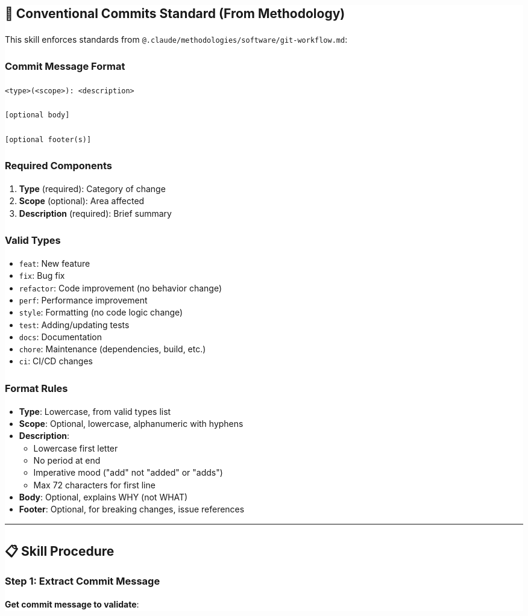 ## 🎯 Conventional Commits Standard (From Methodology)

This skill enforces standards from `@.claude/methodologies/software/git-workflow.md`:

### Commit Message Format

```
<type>(<scope>): <description>

[optional body]

[optional footer(s)]
```

### Required Components

1. **Type** (required): Category of change
2. **Scope** (optional): Area affected
3. **Description** (required): Brief summary

### Valid Types

- `feat`: New feature
- `fix`: Bug fix
- `refactor`: Code improvement (no behavior change)
- `perf`: Performance improvement
- `style`: Formatting (no code logic change)
- `test`: Adding/updating tests
- `docs`: Documentation
- `chore`: Maintenance (dependencies, build, etc.)
- `ci`: CI/CD changes

### Format Rules

- **Type**: Lowercase, from valid types list
- **Scope**: Optional, lowercase, alphanumeric with hyphens
- **Description**:
  - Lowercase first letter
  - No period at end
  - Imperative mood ("add" not "added" or "adds")
  - Max 72 characters for first line
- **Body**: Optional, explains WHY (not WHAT)
- **Footer**: Optional, for breaking changes, issue references

---

## 📋 Skill Procedure

### Step 1: Extract Commit Message

**Get commit message to validate**:
